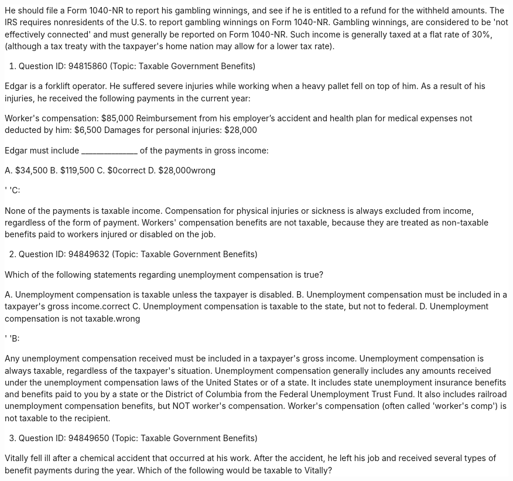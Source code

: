 He should file a Form 1040-NR to report his gambling winnings, and see if he is entitled to a refund for the withheld amounts. The IRS requires nonresidents of the U.S. to report gambling winnings on Form 1040-NR. Gambling winnings, are considered to be 'not effectively connected' and must generally be reported on Form 1040-NR. Such income is generally taxed at a flat rate of 30%, (although a tax treaty with the taxpayer's home nation may allow for a lower tax rate).




1. Question ID: 94815860 (Topic: Taxable Government Benefits)

Edgar is a forklift operator. He suffered severe injuries while working when a heavy pallet fell on top of him. As a result of his injuries, he received the following payments in the current year:

Worker's compensation: $85,000
Reimbursement from his employer’s accident and health plan for medical expenses not deducted by him: $6,500
Damages for personal injuries: $28,000

Edgar must include _______________ of the payments in gross income:

A. $34,500
B. $119,500
C. $0correct
D. $28,000wrong



' 'C:

None of the payments is taxable income. Compensation for physical injuries or sickness is always excluded from income, regardless of the form of payment. Workers' compensation benefits are not taxable, because they are treated as non-taxable benefits paid to workers injured or disabled on the job.

2. Question ID: 94849632 (Topic: Taxable Government Benefits)

Which of the following statements regarding unemployment compensation is true?

A. Unemployment compensation is taxable unless the taxpayer is disabled.
B. Unemployment compensation must be included in a taxpayer's gross income.correct
C. Unemployment compensation is taxable to the state, but not to federal.
D. Unemployment compensation is not taxable.wrong



' 'B:

Any unemployment compensation received must be included in a taxpayer's gross income. Unemployment compensation is always taxable, regardless of the taxpayer's situation. Unemployment compensation generally includes any amounts received under the unemployment compensation laws of the United States or of a state. It includes state unemployment insurance benefits and benefits paid to you by a state or the District of Columbia from the Federal Unemployment Trust Fund. It also includes railroad unemployment compensation benefits, but NOT worker's compensation. Worker's compensation (often called 'worker's comp') is not taxable to the recipient.

3. Question ID: 94849650 (Topic: Taxable Government Benefits)

Vitally fell ill after a chemical accident that occurred at his work. After the accident, he left his job and received several types of benefit payments during the year. Which of the following would be taxable to Vitally?
